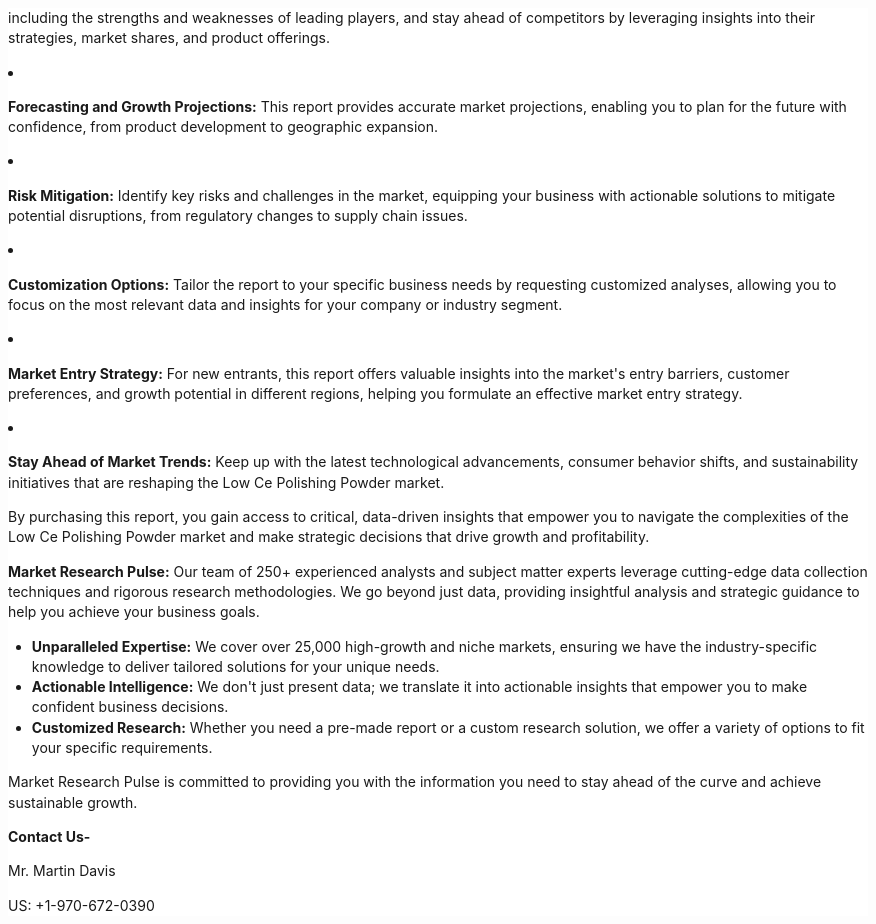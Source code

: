 including the strengths and weaknesses of leading players, and stay ahead of competitors by leveraging insights into their strategies, market shares, and product offerings.</p></li><li><p><strong>Forecasting and Growth Projections:</strong> This report provides accurate market projections, enabling you to plan for the future with confidence, from product development to geographic expansion.</p></li><li><p><strong>Risk Mitigation:</strong> Identify key risks and challenges in the market, equipping your business with actionable solutions to mitigate potential disruptions, from regulatory changes to supply chain issues.</p></li><li><p><strong>Customization Options:</strong> Tailor the report to your specific business needs by requesting customized analyses, allowing you to focus on the most relevant data and insights for your company or industry segment.</p></li><li><p><strong>Market Entry Strategy:</strong> For new entrants, this report offers valuable insights into the market's entry barriers, customer preferences, and growth potential in different regions, helping you formulate an effective market entry strategy.</p></li><li><p><strong>Stay Ahead of Market Trends:</strong> Keep up with the latest technological advancements, consumer behavior shifts, and sustainability initiatives that are reshaping the Low Ce Polishing Powder market.</p></li></ol><p>By purchasing this report, you gain access to critical, data-driven insights that empower you to navigate the complexities of the Low Ce Polishing Powder market and make strategic decisions that drive growth and profitability.</p><p><strong>Market Research Pulse:</strong>&nbsp;Our team of 250+ experienced analysts and subject matter experts leverage cutting-edge data collection techniques and rigorous research methodologies. We go beyond just data, providing insightful analysis and strategic guidance to help you achieve your business goals.</p><ul><li><strong>Unparalleled Expertise:</strong>&nbsp;We cover over 25,000 high-growth and niche markets, ensuring we have the industry-specific knowledge to deliver tailored solutions for your unique needs.</li><li><strong>Actionable Intelligence:</strong>&nbsp;We don't just present data; we translate it into actionable insights that empower you to make confident business decisions.</li><li><strong>Customized Research:</strong>&nbsp;Whether you need a pre-made report or a custom research solution, we offer a variety of options to fit your specific requirements.</li></ul><p>Market Research Pulse is committed to providing you with the information you need to stay ahead of the curve and achieve sustainable growth.</p><p><strong>Contact Us-</strong></p><p>Mr. Martin Davis</p><p>US: +1-970-672-0390</p>
